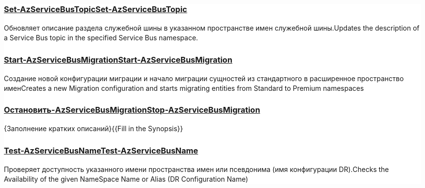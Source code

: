 ### [<span data-ttu-id="775b6-175">Set-AzServiceBusTopic</span><span class="sxs-lookup"><span data-stu-id="775b6-175">Set-AzServiceBusTopic</span></span>](Set-AzServiceBusTopic.md)
<span data-ttu-id="775b6-176">Обновляет описание раздела служебной шины в указанном пространстве имен служебной шины.</span><span class="sxs-lookup"><span data-stu-id="775b6-176">Updates the description of a Service Bus topic in the specified Service Bus namespace.</span></span>

### [<span data-ttu-id="775b6-177">Start-AzServiceBusMigration</span><span class="sxs-lookup"><span data-stu-id="775b6-177">Start-AzServiceBusMigration</span></span>](Start-AzServiceBusMigration.md)
<span data-ttu-id="775b6-178">Создание новой конфигурации миграции и начало миграции сущностей из стандартного в расширенное пространство имен</span><span class="sxs-lookup"><span data-stu-id="775b6-178">Creates a new Migration configuration and starts migrating entities from Standard to Premium namespaces</span></span>

### [<span data-ttu-id="775b6-179">Остановить-AzServiceBusMigration</span><span class="sxs-lookup"><span data-stu-id="775b6-179">Stop-AzServiceBusMigration</span></span>](Stop-AzServiceBusMigration.md)
<span data-ttu-id="775b6-180">{Заполнение кратких описаний}</span><span class="sxs-lookup"><span data-stu-id="775b6-180">{{Fill in the Synopsis}}</span></span>

### [<span data-ttu-id="775b6-181">Test-AzServiceBusName</span><span class="sxs-lookup"><span data-stu-id="775b6-181">Test-AzServiceBusName</span></span>](Test-AzServiceBusName.md)
<span data-ttu-id="775b6-182">Проверяет доступность указанного имени пространства имен или псевдонима (имя конфигурации DR).</span><span class="sxs-lookup"><span data-stu-id="775b6-182">Checks the Availability of the given NameSpace Name or Alias (DR Configuration Name)</span></span> 

